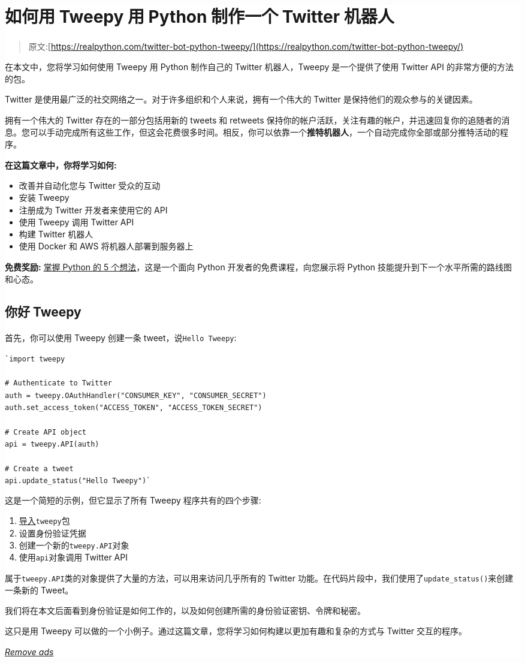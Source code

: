 # 如何用 Tweepy 用 Python 制作一个 Twitter 机器人

> 原文:[https://realpython.com/twitter-bot-python-tweepy/](https://realpython.com/twitter-bot-python-tweepy/)

在本文中，您将学习如何使用 Tweepy 用 Python 制作自己的 Twitter 机器人，Tweepy 是一个提供了使用 Twitter API 的非常方便的方法的包。

Twitter 是使用最广泛的社交网络之一。对于许多组织和个人来说，拥有一个伟大的 Twitter 是保持他们的观众参与的关键因素。

拥有一个伟大的 Twitter 存在的一部分包括用新的 tweets 和 retweets 保持你的帐户活跃，关注有趣的帐户，并迅速回复你的追随者的消息。您可以手动完成所有这些工作，但这会花费很多时间。相反，你可以依靠一个**推特机器人**，一个自动完成你全部或部分推特活动的程序。

**在这篇文章中，你将学习如何:**

*   改善并自动化您与 Twitter 受众的互动
*   安装 Tweepy
*   注册成为 Twitter 开发者来使用它的 API
*   使用 Tweepy 调用 Twitter API
*   构建 Twitter 机器人
*   使用 Docker 和 AWS 将机器人部署到服务器上

**免费奖励:** [掌握 Python 的 5 个想法](https://realpython.com/bonus/python-mastery-course/)，这是一个面向 Python 开发者的免费课程，向您展示将 Python 技能提升到下一个水平所需的路线图和心态。

## 你好 Tweepy

首先，你可以使用 Tweepy 创建一条 tweet，说`Hello Tweepy`:

```
`import tweepy

# Authenticate to Twitter
auth = tweepy.OAuthHandler("CONSUMER_KEY", "CONSUMER_SECRET")
auth.set_access_token("ACCESS_TOKEN", "ACCESS_TOKEN_SECRET")

# Create API object
api = tweepy.API(auth)

# Create a tweet
api.update_status("Hello Tweepy")` 
```

这是一个简短的示例，但它显示了所有 Tweepy 程序共有的四个步骤:

1.  [导入](https://realpython.com/absolute-vs-relative-python-imports/)`tweepy`包
2.  设置身份验证凭据
3.  创建一个新的`tweepy.API`对象
4.  使用`api`对象调用 Twitter API

属于`tweepy.API`类的对象提供了大量的方法，可以用来访问几乎所有的 Twitter 功能。在代码片段中，我们使用了`update_status()`来创建一条新的 Tweet。

我们将在本文后面看到身份验证是如何工作的，以及如何创建所需的身份验证密钥、令牌和秘密。

这只是用 Tweepy 可以做的一个小例子。通过这篇文章，您将学习如何构建以更加有趣和复杂的方式与 Twitter 交互的程序。

[*Remove ads*](/account/join/)
